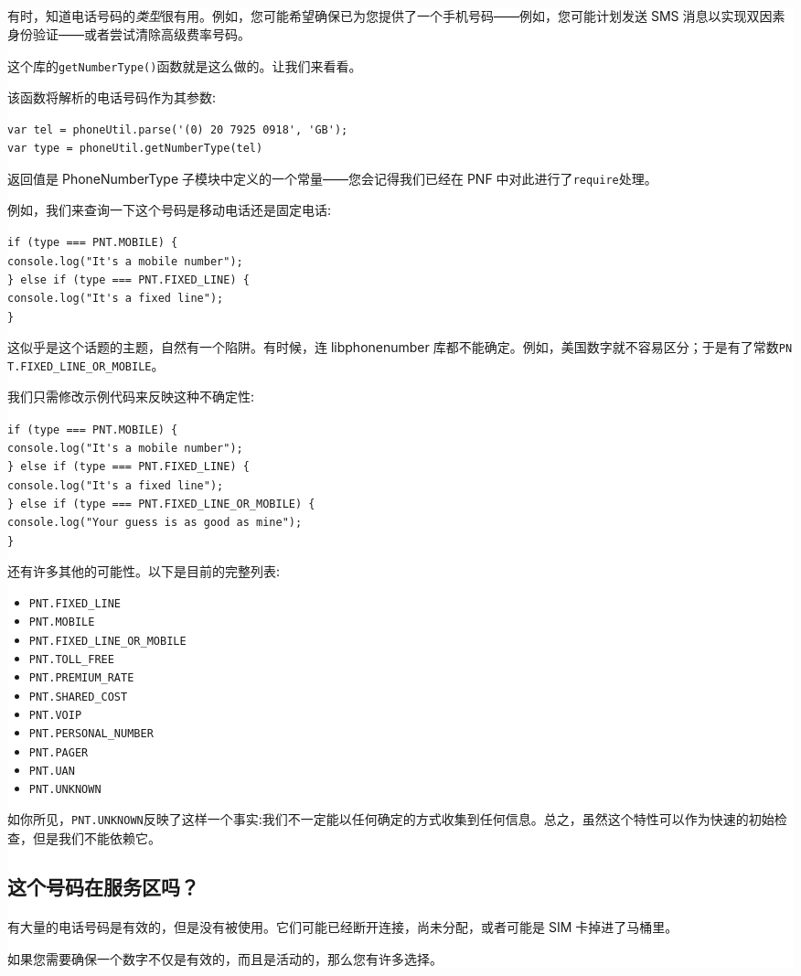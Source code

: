 有时，知道电话号码的*类型*很有用。例如，您可能希望确保已为您提供了一个手机号码——例如，您可能计划发送 SMS 消息以实现双因素身份验证——或者尝试清除高级费率号码。

这个库的`getNumberType()`函数就是这么做的。让我们来看看。

该函数将解析的电话号码作为其参数:

```
var tel = phoneUtil.parse('(0) 20 7925 0918', 'GB');
var type = phoneUtil.getNumberType(tel)
```

返回值是 PhoneNumberType 子模块中定义的一个常量——您会记得我们已经在 PNF 中对此进行了`require`处理。

例如，我们来查询一下这个号码是移动电话还是固定电话:

```
if (type === PNT.MOBILE) {
console.log("It's a mobile number");
} else if (type === PNT.FIXED_LINE) {
console.log("It's a fixed line");
}
```

这似乎是这个话题的主题，自然有一个陷阱。有时候，连 libphonenumber 库都不能确定。例如，美国数字就不容易区分；于是有了常数`PNT.FIXED_LINE_OR_MOBILE`。

我们只需修改示例代码来反映这种不确定性:

```
if (type === PNT.MOBILE) {
console.log("It's a mobile number");
} else if (type === PNT.FIXED_LINE) {
console.log("It's a fixed line");
} else if (type === PNT.FIXED_LINE_OR_MOBILE) {
console.log("Your guess is as good as mine");
}
```

还有许多其他的可能性。以下是目前的完整列表:

*   `PNT.FIXED_LINE`
*   `PNT.MOBILE`
*   `PNT.FIXED_LINE_OR_MOBILE`
*   `PNT.TOLL_FREE`
*   `PNT.PREMIUM_RATE`
*   `PNT.SHARED_COST`
*   `PNT.VOIP`
*   `PNT.PERSONAL_NUMBER`
*   `PNT.PAGER`
*   `PNT.UAN`
*   `PNT.UNKNOWN`

如你所见，`PNT.UNKNOWN`反映了这样一个事实:我们不一定能以任何确定的方式收集到任何信息。总之，虽然这个特性可以作为快速的初始检查，但是我们不能依赖它。

## 这个号码在服务区吗？

有大量的电话号码是有效的，但是没有被使用。它们可能已经断开连接，尚未分配，或者可能是 SIM 卡掉进了马桶里。

如果您需要确保一个数字不仅是有效的，而且是活动的，那么您有许多选择。
